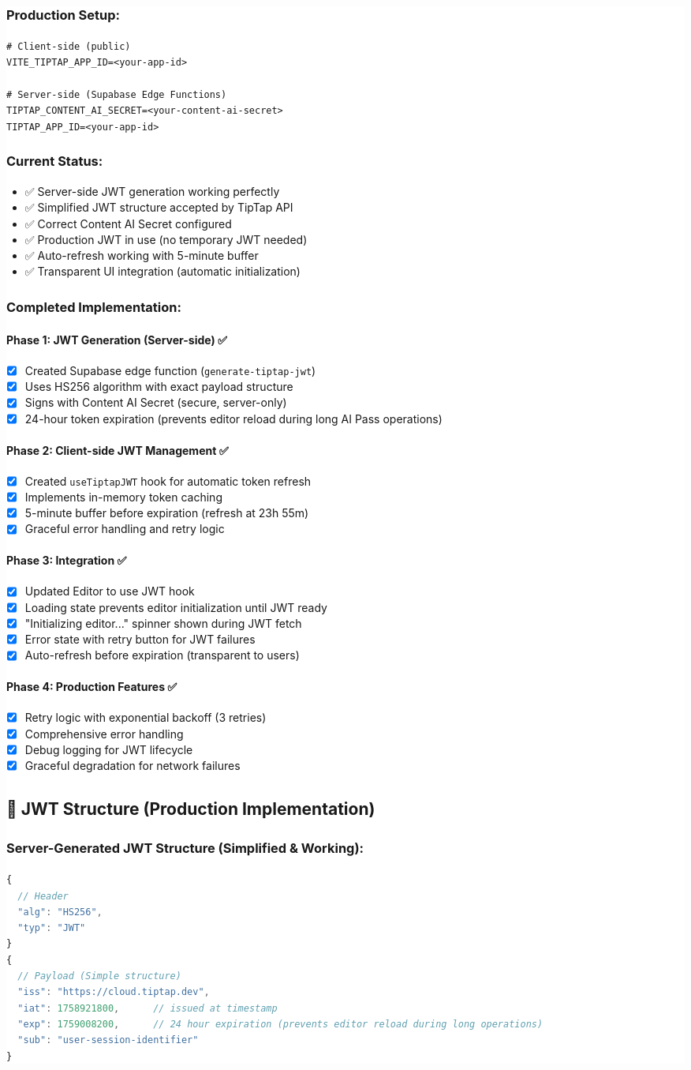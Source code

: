 ### **Production Setup**:
```env
# Client-side (public)
VITE_TIPTAP_APP_ID=<your-app-id>

# Server-side (Supabase Edge Functions)
TIPTAP_CONTENT_AI_SECRET=<your-content-ai-secret>
TIPTAP_APP_ID=<your-app-id>
```

### **Current Status**:
- ✅ Server-side JWT generation working perfectly
- ✅ Simplified JWT structure accepted by TipTap API
- ✅ Correct Content AI Secret configured
- ✅ Production JWT in use (no temporary JWT needed)
- ✅ Auto-refresh working with 5-minute buffer
- ✅ Transparent UI integration (automatic initialization)

### **Completed Implementation**:

#### **Phase 1: JWT Generation (Server-side)** ✅
- [x] Created Supabase edge function (`generate-tiptap-jwt`)
- [x] Uses HS256 algorithm with exact payload structure
- [x] Signs with Content AI Secret (secure, server-only)
- [x] 24-hour token expiration (prevents editor reload during long AI Pass operations)

#### **Phase 2: Client-side JWT Management** ✅
- [x] Created `useTiptapJWT` hook for automatic token refresh
- [x] Implements in-memory token caching
- [x] 5-minute buffer before expiration (refresh at 23h 55m)
- [x] Graceful error handling and retry logic

#### **Phase 3: Integration** ✅
- [x] Updated Editor to use JWT hook
- [x] Loading state prevents editor initialization until JWT ready
- [x] "Initializing editor..." spinner shown during JWT fetch
- [x] Error state with retry button for JWT failures
- [x] Auto-refresh before expiration (transparent to users)

#### **Phase 4: Production Features** ✅
- [x] Retry logic with exponential backoff (3 retries)
- [x] Comprehensive error handling
- [x] Debug logging for JWT lifecycle
- [x] Graceful degradation for network failures

## 🔑 JWT Structure (Production Implementation)

### **Server-Generated JWT Structure** (Simplified & Working):
```javascript
{
  // Header
  "alg": "HS256",
  "typ": "JWT"
}
{
  // Payload (Simple structure)
  "iss": "https://cloud.tiptap.dev",
  "iat": 1758921800,      // issued at timestamp
  "exp": 1759008200,      // 24 hour expiration (prevents editor reload during long operations)
  "sub": "user-session-identifier"
}
```